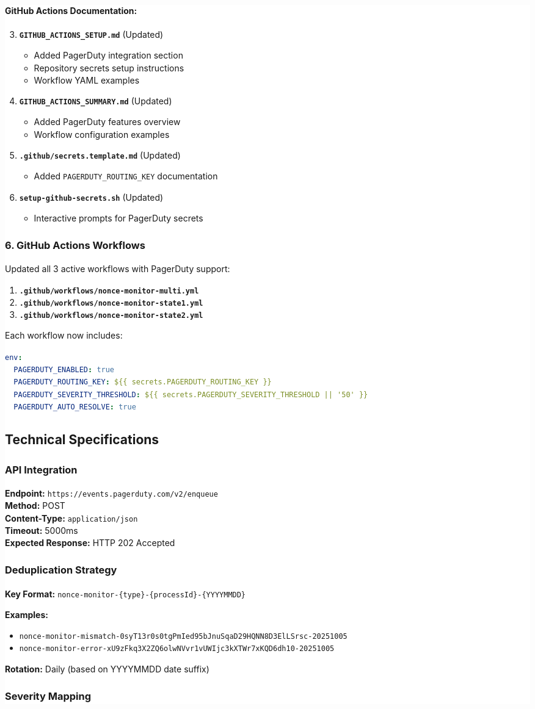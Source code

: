 #### GitHub Actions Documentation:

3. **`GITHUB_ACTIONS_SETUP.md`** (Updated)
   - Added PagerDuty integration section
   - Repository secrets setup instructions
   - Workflow YAML examples

4. **`GITHUB_ACTIONS_SUMMARY.md`** (Updated)
   - Added PagerDuty features overview
   - Workflow configuration examples

5. **`.github/secrets.template.md`** (Updated)
   - Added `PAGERDUTY_ROUTING_KEY` documentation

6. **`setup-github-secrets.sh`** (Updated)
   - Interactive prompts for PagerDuty secrets

### 6. GitHub Actions Workflows

Updated all 3 active workflows with PagerDuty support:

1. **`.github/workflows/nonce-monitor-multi.yml`**
2. **`.github/workflows/nonce-monitor-state1.yml`**
3. **`.github/workflows/nonce-monitor-state2.yml`**

Each workflow now includes:
```yaml
env:
  PAGERDUTY_ENABLED: true
  PAGERDUTY_ROUTING_KEY: ${{ secrets.PAGERDUTY_ROUTING_KEY }}
  PAGERDUTY_SEVERITY_THRESHOLD: ${{ secrets.PAGERDUTY_SEVERITY_THRESHOLD || '50' }}
  PAGERDUTY_AUTO_RESOLVE: true
```

## Technical Specifications

### API Integration

**Endpoint:** `https://events.pagerduty.com/v2/enqueue`  
**Method:** POST  
**Content-Type:** `application/json`  
**Timeout:** 5000ms  
**Expected Response:** HTTP 202 Accepted

### Deduplication Strategy

**Key Format:** `nonce-monitor-{type}-{processId}-{YYYYMMDD}`

**Examples:**
- `nonce-monitor-mismatch-0syT13r0s0tgPmIed95bJnuSqaD29HQNN8D3ElLSrsc-20251005`
- `nonce-monitor-error-xU9zFkq3X2ZQ6olwNVvr1vUWIjc3kXTWr7xKQD6dh10-20251005`

**Rotation:** Daily (based on YYYYMMDD date suffix)

### Severity Mapping
